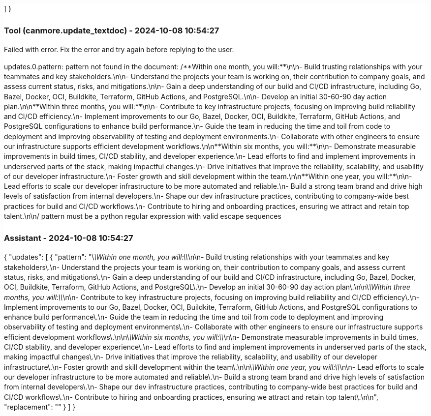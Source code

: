   ]
}

### Tool (canmore.update_textdoc) - 2024-10-08 10:54:27

Failed with error. Fix the error and try again before replying to the user.

updates.0.pattern: pattern not found in the document: /\*\*Within one month, you will:\*\*\n\n- Build trusting relationships with your teammates and key stakeholders\.\n\n- Understand the projects your team is working on, their contribution to company goals, and assess current status, risks, and mitigations\.\n\n- Gain a deep understanding of our build and CI/CD infrastructure, including Go, Bazel, Docker, OCI, Buildkite, Terraform, GitHub Actions, and PostgreSQL\.\n\n- Develop an initial 30-60-90 day action plan\.\n\n\*\*Within three months, you will:\*\*\n\n- Contribute to key infrastructure projects, focusing on improving build reliability and CI/CD efficiency\.\n- Implement improvements to our Go, Bazel, Docker, OCI, Buildkite, Terraform, GitHub Actions, and PostgreSQL configurations to enhance build performance\.\n- Guide the team in reducing the time and toil from code to deployment and improving observability of testing and deployment environments\.\n- Collaborate with other engineers to ensure our infrastructure supports efficient development workflows\.\n\n\*\*Within six months, you will:\*\*\n\n- Demonstrate measurable improvements in build times, CI/CD stability, and developer experience\.\n- Lead efforts to find and implement improvements in underserved parts of the stack, making impactful changes\.\n- Drive initiatives that improve the reliability, scalability, and usability of our developer infrastructure\.\n- Foster growth and skill development within the team\.\n\n\*\*Within one year, you will:\*\*\n\n- Lead efforts to scale our developer infrastructure to be more automated and reliable\.\n- Build a strong team brand and drive high levels of satisfaction from internal developers\.\n- Shape our dev infrastructure practices, contributing to company-wide best practices for build and CI/CD workflows\.\n- Contribute to hiring and onboarding practices, ensuring we attract and retain top talent\.\n\n/ pattern must be a python regular expression with valid escape sequences

### Assistant - 2024-10-08 10:54:27

{
  "updates": [
    {
      "pattern": "\\*\\*Within one month, you will:\\*\\*\\n\\n- Build trusting relationships with your teammates and key stakeholders\\.\\n- Understand the projects your team is working on, their contribution to company goals, and assess current status, risks, and mitigations\\.\\n- Gain a deep understanding of our build and CI/CD infrastructure, including Go, Bazel, Docker, OCI, Buildkite, Terraform, GitHub Actions, and PostgreSQL\\.\\n- Develop an initial 30-60-90 day action plan\\.\\n\\n\\*\\*Within three months, you will:\\*\\*\\n\\n- Contribute to key infrastructure projects, focusing on improving build reliability and CI/CD efficiency\\.\\n- Implement improvements to our Go, Bazel, Docker, OCI, Buildkite, Terraform, GitHub Actions, and PostgreSQL configurations to enhance build performance\\.\\n- Guide the team in reducing the time and toil from code to deployment and improving observability of testing and deployment environments\\.\\n- Collaborate with other engineers to ensure our infrastructure supports efficient development workflows\\.\\n\\n\\*\\*Within six months, you will:\\*\\*\\n\\n- Demonstrate measurable improvements in build times, CI/CD stability, and developer experience\\.\\n- Lead efforts to find and implement improvements in underserved parts of the stack, making impactful changes\\.\\n- Drive initiatives that improve the reliability, scalability, and usability of our developer infrastructure\\.\\n- Foster growth and skill development within the team\\.\\n\\n\\*\\*Within one year, you will:\\*\\*\\n\\n- Lead efforts to scale our developer infrastructure to be more automated and reliable\\.\\n- Build a strong team brand and drive high levels of satisfaction from internal developers\\.\\n- Shape our dev infrastructure practices, contributing to company-wide best practices for build and CI/CD workflows\\.\\n- Contribute to hiring and onboarding practices, ensuring we attract and retain top talent\\.\\n\\n",
      "replacement": ""
    }
  ]
}
